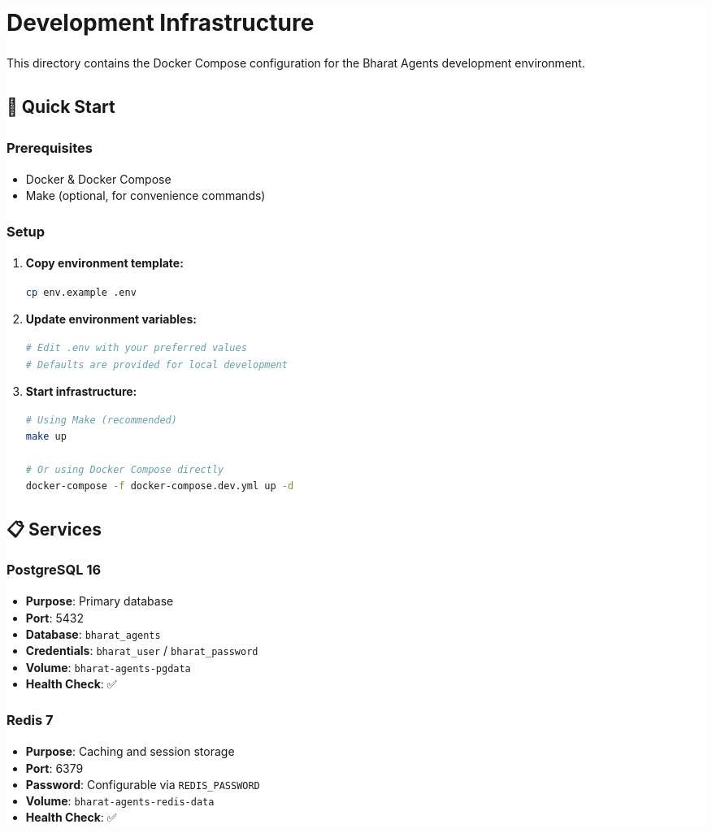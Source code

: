 # Development Infrastructure

This directory contains the Docker Compose configuration for the Bharat Agents development environment.

## 🚀 Quick Start

### Prerequisites

- Docker & Docker Compose
- Make (optional, for convenience commands)

### Setup

1. **Copy environment template:**

   ```bash
   cp env.example .env
   ```

2. **Update environment variables:**

   ```bash
   # Edit .env with your preferred values
   # Defaults are provided for local development
   ```

3. **Start infrastructure:**

   ```bash
   # Using Make (recommended)
   make up

   # Or using Docker Compose directly
   docker-compose -f docker-compose.dev.yml up -d
   ```

## 📋 Services

### PostgreSQL 16

- **Purpose**: Primary database
- **Port**: 5432
- **Database**: `bharat_agents`
- **Credentials**: `bharat_user` / `bharat_password`
- **Volume**: `bharat-agents-pgdata`
- **Health Check**: ✅

### Redis 7

- **Purpose**: Caching and session storage
- **Port**: 6379
- **Password**: Configurable via `REDIS_PASSWORD`
- **Volume**: `bharat-agents-redis-data`
- **Health Check**: ✅
